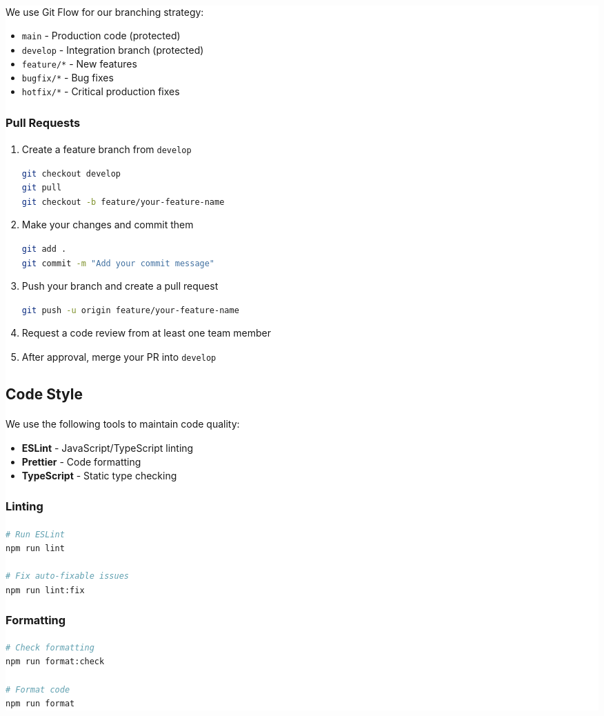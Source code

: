 We use Git Flow for our branching strategy:

- `main` - Production code (protected)
- `develop` - Integration branch (protected)
- `feature/*` - New features
- `bugfix/*` - Bug fixes
- `hotfix/*` - Critical production fixes

### Pull Requests

1. Create a feature branch from `develop`
   ```bash
   git checkout develop
   git pull
   git checkout -b feature/your-feature-name
   ```

2. Make your changes and commit them
   ```bash
   git add .
   git commit -m "Add your commit message"
   ```

3. Push your branch and create a pull request
   ```bash
   git push -u origin feature/your-feature-name
   ```

4. Request a code review from at least one team member

5. After approval, merge your PR into `develop`

## Code Style

We use the following tools to maintain code quality:

- **ESLint** - JavaScript/TypeScript linting
- **Prettier** - Code formatting
- **TypeScript** - Static type checking

### Linting

```bash
# Run ESLint
npm run lint

# Fix auto-fixable issues
npm run lint:fix
```

### Formatting

```bash
# Check formatting
npm run format:check

# Format code
npm run format
```
